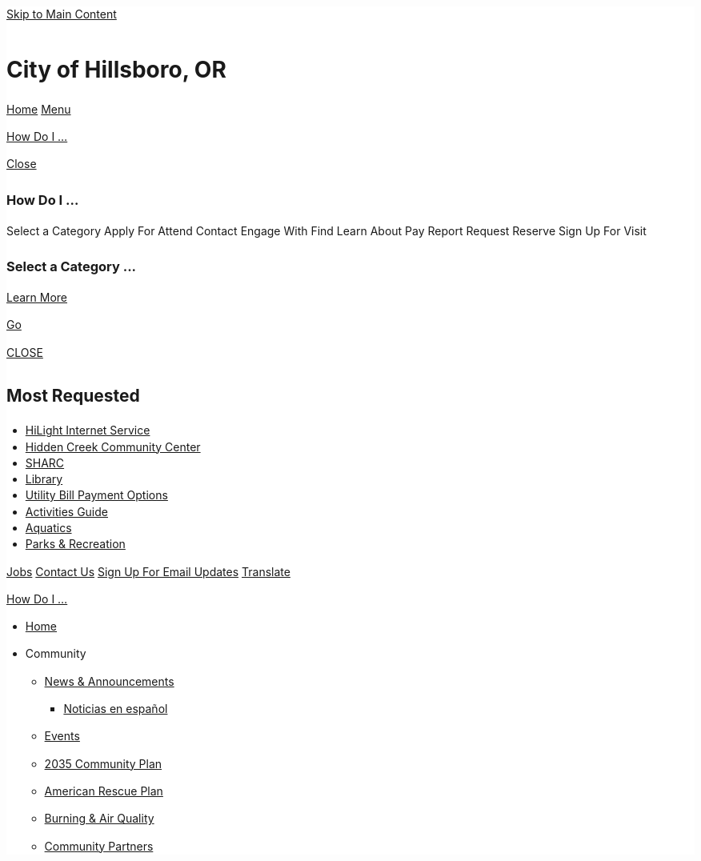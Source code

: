 [Skip to Main Content](https://www.hillsboro-oregon.gov/Home/Components/News/News/16319/4300/)

# City of Hillsboro, OR

[Home](https://www.hillsboro-oregon.gov/home) [Menu](https:void%280%29;)

[How Do I …](https:void%280%29;)

[Close](https:void%280%29;)

### How Do I …

Select a Category Apply For Attend Contact Engage With Find Learn About Pay Report Request Reserve Sign Up For Visit

### Select a Category ...

[Learn More](https://www.hillsboro-oregon.gov/Home/Components/News/News/16319/4300)

[Go](https:void%280%29;)

[CLOSE](https://www.hillsboro-oregon.gov/Home/Components/News/News/16319/4300)

## Most Requested

- [HiLight Internet Service](https://www.hillsboro-oregon.gov/services/hilight)
- [Hidden Creek Community Center](https://www.hillsboro-oregon.gov/our-city/departments/parks-recreation/facilities-rentals/hidden-creek)
- [SHARC](https://www.hillsboro-oregon.gov/our-city/departments/parks-recreation/facilities-rentals/shute-park-aquatic-recreation-center)
- [Library](https://www.hillsboro-oregon.gov/our-city/departments/library)
- [Utility Bill Payment Options](https://www.hillsboro-oregon.gov/our-city/departments/finance/utility-billing/payment-options)
- [Activities Guide](https://www.hillsboro-oregon.gov/our-city/departments/parks-recreation/classes-programs/activities-guide)
- [Aquatics](https://www.hillsboro-oregon.gov/our-city/departments/parks-recreation/facilities-rentals/shute-park-aquatic-recreation-center/aquatics)
- [Parks &amp; Recreation](https://www.hillsboro-oregon.gov/our-city/departments/parks-recreation)

[Jobs](https://www.hillsboro-oregon.gov/our-city/departments/human-resources/join-our-team) [Contact Us](https://www.hillsboro-oregon.gov/services/contact-us) [Sign Up For Email Updates](https://public.govdelivery.com/accounts/ORHILLSBORO/subscriber/new?topic_id=ORHILLSBORO_16) [Translate](https://translate.google.com/translate?js=y&prev=_t&hl=en&ie=UTF-8&layout=1&eotf=1&sl=en&tl=es&u=https%3A%2F%2Fwww.hillsboro-oregon.gov%2FHome%2FComponents%2FNews%2FNews%2F16319%2F4300)

[How Do I …](https:void%280%29;)

- [Home](https://www.hillsboro-oregon.gov/home "Click to open Home")
- Community
  
  - [News &amp; Announcements](https://www.hillsboro-oregon.gov/community/news-announcements "News & Notices")
    
    - [Noticias en español](https://www.hillsboro-oregon.gov/community/news-announcements/noticias-en-espa-ol "Click to open Noticias en español")
  - [Events](https://www.hillsboro-oregon.gov/community/events "Click to open Events")
  - [2035 Community Plan](https://www.hillsboro-oregon.gov/community/2035-community-plan "Click to open 2035 Community Plan")
  - [American Rescue Plan](https://www.hillsboro-oregon.gov/community/american-rescue-plan "Click to open American Rescue Plan")
  - [Burning &amp; Air Quality](https://www.hillsboro-oregon.gov/community/burning-air-quality "Click to open Burning & Air Quality")
  - [Community Partners](https://www.hillsboro-oregon.gov/community/community-partners "Click to open Community Partners")
    